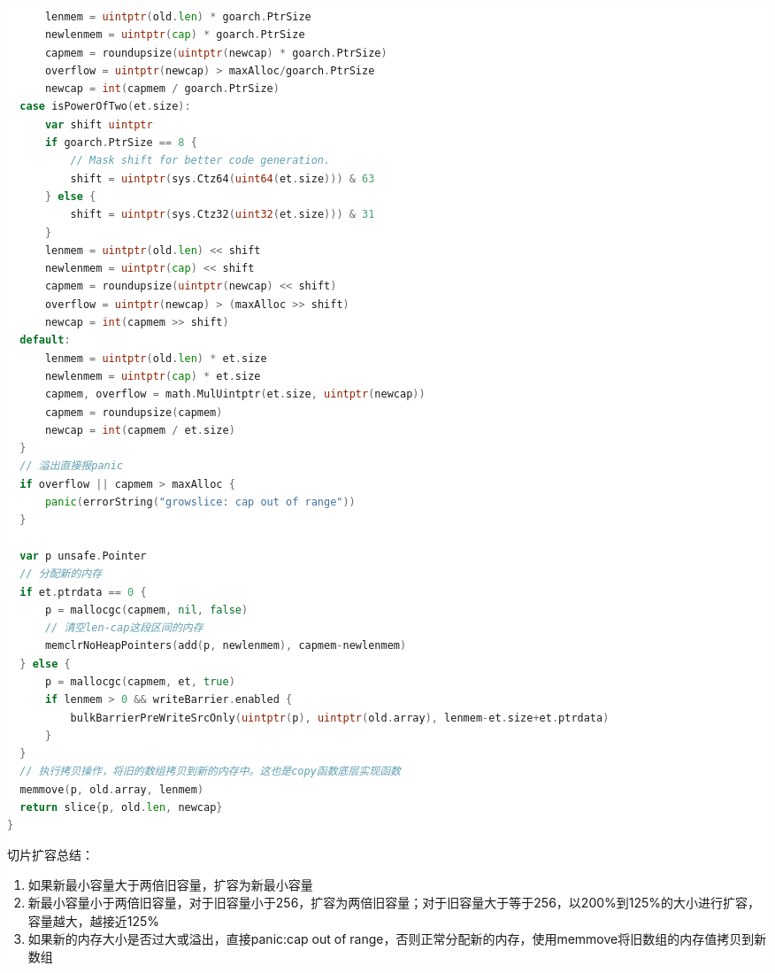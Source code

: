 ```go
      lenmem = uintptr(old.len) * goarch.PtrSize
      newlenmem = uintptr(cap) * goarch.PtrSize
      capmem = roundupsize(uintptr(newcap) * goarch.PtrSize)
      overflow = uintptr(newcap) > maxAlloc/goarch.PtrSize
      newcap = int(capmem / goarch.PtrSize)
  case isPowerOfTwo(et.size):
      var shift uintptr
      if goarch.PtrSize == 8 {
          // Mask shift for better code generation.
          shift = uintptr(sys.Ctz64(uint64(et.size))) & 63
      } else {
          shift = uintptr(sys.Ctz32(uint32(et.size))) & 31
      }
      lenmem = uintptr(old.len) << shift
      newlenmem = uintptr(cap) << shift
      capmem = roundupsize(uintptr(newcap) << shift)
      overflow = uintptr(newcap) > (maxAlloc >> shift)
      newcap = int(capmem >> shift)
  default:
      lenmem = uintptr(old.len) * et.size
      newlenmem = uintptr(cap) * et.size
      capmem, overflow = math.MulUintptr(et.size, uintptr(newcap))
      capmem = roundupsize(capmem)
      newcap = int(capmem / et.size)
  }
  // 溢出直接报panic
  if overflow || capmem > maxAlloc {
      panic(errorString("growslice: cap out of range"))
  }

  var p unsafe.Pointer
  // 分配新的内存
  if et.ptrdata == 0 {
      p = mallocgc(capmem, nil, false)
      // 清空len-cap这段区间的内存
      memclrNoHeapPointers(add(p, newlenmem), capmem-newlenmem)
  } else {
      p = mallocgc(capmem, et, true)
      if lenmem > 0 && writeBarrier.enabled {
          bulkBarrierPreWriteSrcOnly(uintptr(p), uintptr(old.array), lenmem-et.size+et.ptrdata)
      }
  }
  // 执行拷贝操作，将旧的数组拷贝到新的内存中。这也是copy函数底层实现函数
  memmove(p, old.array, lenmem)
  return slice{p, old.len, newcap}
}
```

切片扩容总结：
1. 如果新最小容量大于两倍旧容量，扩容为新最小容量
2. 新最小容量小于两倍旧容量，对于旧容量小于256，扩容为两倍旧容量；对于旧容量大于等于256，以200%到125%的大小进行扩容，容量越大，越接近125%
3. 如果新的内存大小是否过大或溢出，直接panic:cap out of range，否则正常分配新的内存，使用memmove将旧数组的内存值拷贝到新数组
